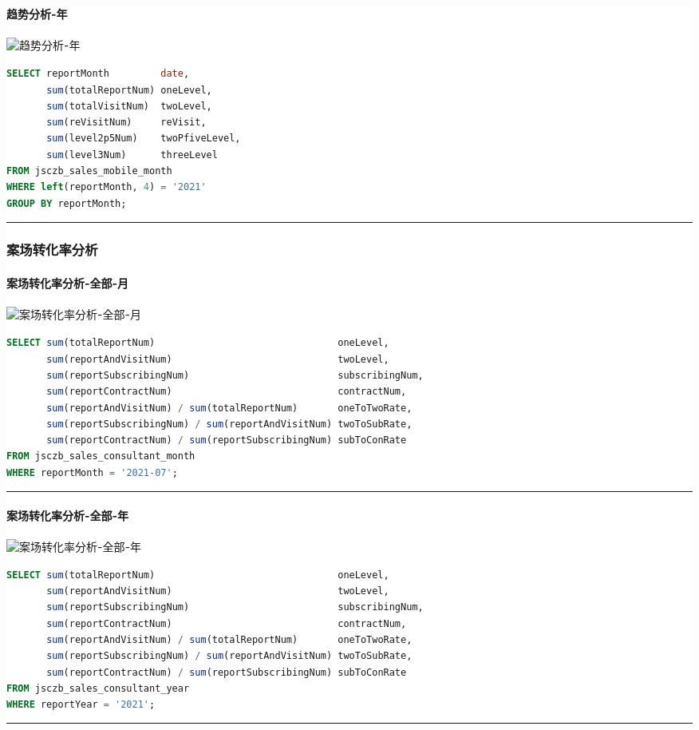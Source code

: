 
#### 趋势分析-年

![趋势分析-年](/etl-docs/img/IMG_1773.PNG)

```sql
SELECT reportMonth         date,
       sum(totalReportNum) oneLevel,
       sum(totalVisitNum)  twoLevel,
       sum(reVisitNum)     reVisit,
       sum(level2p5Num)    twoPfiveLevel,
       sum(level3Num)      threeLevel
FROM jsczb_sales_mobile_month
WHERE left(reportMonth, 4) = '2021'
GROUP BY reportMonth;
```

---

### 案场转化率分析

#### 案场转化率分析-全部-月

![案场转化率分析-全部-月](/etl-docs/img/IMG_1774.PNG)

```sql
SELECT sum(totalReportNum)                                oneLevel,
       sum(reportAndVisitNum)                             twoLevel,
       sum(reportSubscribingNum)                          subscribingNum,
       sum(reportContractNum)                             contractNum,
       sum(reportAndVisitNum) / sum(totalReportNum)       oneToTwoRate,
       sum(reportSubscribingNum) / sum(reportAndVisitNum) twoToSubRate,
       sum(reportContractNum) / sum(reportSubscribingNum) subToConRate
FROM jsczb_sales_consultant_month
WHERE reportMonth = '2021-07';
```

---

#### 案场转化率分析-全部-年

![案场转化率分析-全部-年](/etl-docs/img/IMG_1775.PNG)

```sql
SELECT sum(totalReportNum)                                oneLevel,
       sum(reportAndVisitNum)                             twoLevel,
       sum(reportSubscribingNum)                          subscribingNum,
       sum(reportContractNum)                             contractNum,
       sum(reportAndVisitNum) / sum(totalReportNum)       oneToTwoRate,
       sum(reportSubscribingNum) / sum(reportAndVisitNum) twoToSubRate,
       sum(reportContractNum) / sum(reportSubscribingNum) subToConRate
FROM jsczb_sales_consultant_year
WHERE reportYear = '2021';
```

---